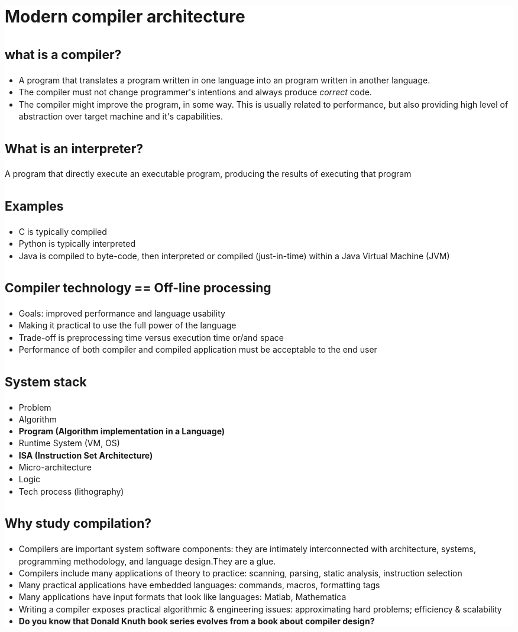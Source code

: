 # Modern compiler architecture

## what is a compiler?

- A program that translates a program written in one language into an program written in another language.
- The compiler must not change programmer's intentions and always produce *correct* code.
- The compiler might improve the program, in some way. This is usually related to performance, but also providing high level of abstraction over target machine and it's capabilities.

## What is an interpreter?

A program that directly execute an executable program, producing the results of executing that program

## Examples

- C is typically compiled
- Python is typically interpreted
- Java is compiled to byte-code, then interpreted or compiled (just-in-time) within a Java Virtual Machine (JVM)

## Compiler technology == Off-line processing

- Goals: improved performance and language usability
- Making it practical to use the full power of the language
- Trade-off is preprocessing time versus execution time or/and space
- Performance of both compiler and compiled application must be acceptable to the end user

## System stack

- Problem
- Algorithm
- **Program (Algorithm implementation in a Language)**
- Runtime System (VM, OS)
- **ISA (Instruction Set Architecture)**
- Micro-architecture
- Logic
- Tech process (lithography)

## Why study compilation?

- Compilers are important system software components: they are intimately interconnected with architecture, systems, programming methodology, and language design.They are a glue.
- Compilers include many applications of theory to practice: scanning, parsing, static analysis, instruction selection
- Many practical applications have embedded languages: commands, macros, formatting tags
- Many applications have input formats that look like languages: Matlab, Mathematica
- Writing a compiler exposes practical algorithmic & engineering issues:
approximating hard problems; efficiency & scalability
- **Do you know that Donald Knuth book series evolves from a book about compiler design?**
